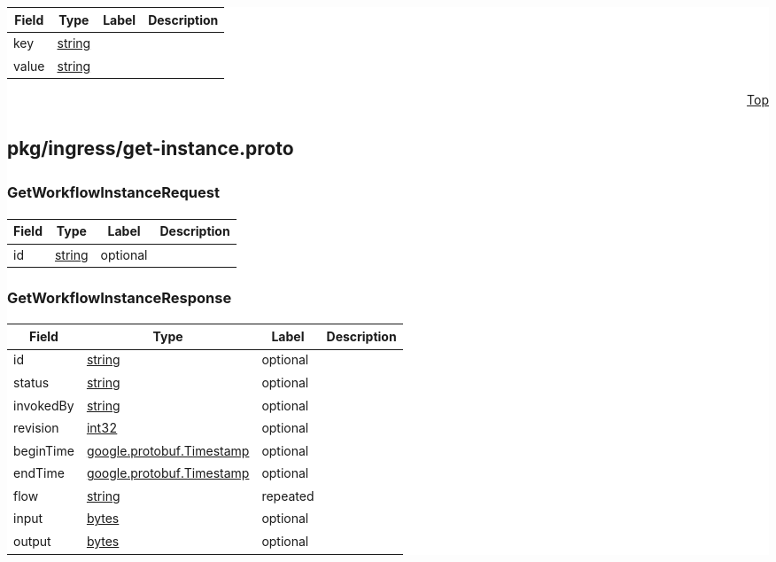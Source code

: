 
| Field | Type | Label | Description |
| ----- | ---- | ----- | ----------- |
| key | [string](#string) |  |  |
| value | [string](#string) |  |  |





 

 

 

 



<a name="pkg/ingress/get-instance.proto"></a>
<p align="right"><a href="#top">Top</a></p>

## pkg/ingress/get-instance.proto



<a name="ingress.GetWorkflowInstanceRequest"></a>

### GetWorkflowInstanceRequest



| Field | Type | Label | Description |
| ----- | ---- | ----- | ----------- |
| id | [string](#string) | optional |  |






<a name="ingress.GetWorkflowInstanceResponse"></a>

### GetWorkflowInstanceResponse



| Field | Type | Label | Description |
| ----- | ---- | ----- | ----------- |
| id | [string](#string) | optional |  |
| status | [string](#string) | optional |  |
| invokedBy | [string](#string) | optional |  |
| revision | [int32](#int32) | optional |  |
| beginTime | [google.protobuf.Timestamp](#google.protobuf.Timestamp) | optional |  |
| endTime | [google.protobuf.Timestamp](#google.protobuf.Timestamp) | optional |  |
| flow | [string](#string) | repeated |  |
| input | [bytes](#bytes) | optional |  |
| output | [bytes](#bytes) | optional |  |
